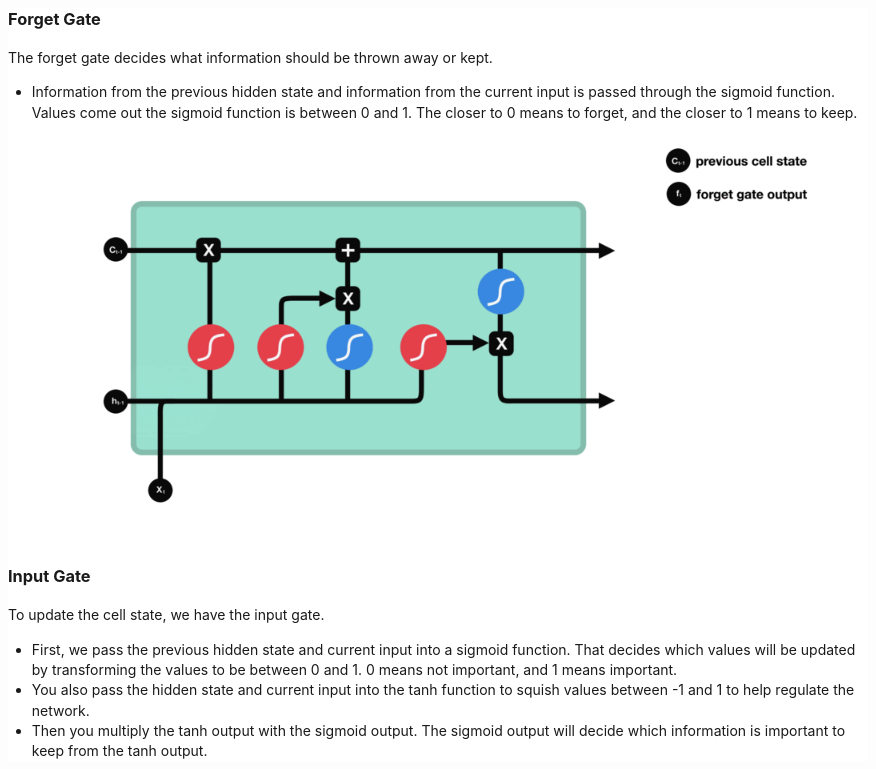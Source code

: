 ### Forget Gate

The forget gate decides what information should be thrown away or kept. 

* Information from the previous hidden state and information from the current input is passed through the sigmoid function. Values come out the sigmoid function is between 0 and 1. The closer to 0 means to forget, and the closer to 1 means to keep.

<p align="center">
<img src="./readme_images/forget_gate.gif" width="800" height= "400" />
</p>

### Input Gate

To update the cell state, we have the input gate. 

* First, we pass the previous hidden state and current input into a sigmoid function. That decides which values will be updated by transforming the values to be between 0 and 1. 0 means not important, and 1 means important. 
* You also pass the hidden state and current input into the tanh function to squish values between -1 and 1 to help regulate the network. 
* Then you multiply the tanh output with the sigmoid output. The sigmoid output will decide which information is important to keep from the tanh output.

<p align="center">